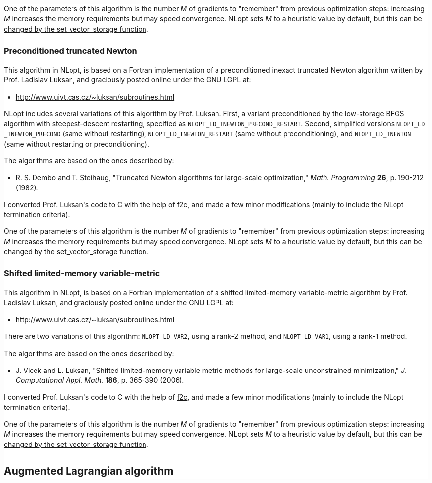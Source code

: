 One of the parameters of this algorithm is the number *M* of gradients to "remember" from previous optimization steps: increasing *M* increases the memory requirements but may speed convergence. NLopt sets *M* to a heuristic value by default, but this can be [changed by the set_vector_storage function](NLopt_Reference#Vector_storage_for_limited-memory_quasi-Newton_algorithms.md).

### Preconditioned truncated Newton

This algorithm in NLopt, is based on a Fortran implementation of a preconditioned inexact truncated Newton algorithm written by Prof. Ladislav Luksan, and graciously posted online under the GNU LGPL at:

-   <http://www.uivt.cas.cz/~luksan/subroutines.html>

NLopt includes several variations of this algorithm by Prof. Luksan. First, a variant preconditioned by the low-storage BFGS algorithm with steepest-descent restarting, specified as `NLOPT_LD_TNEWTON_PRECOND_RESTART`. Second, simplified versions `NLOPT_LD_TNEWTON_PRECOND` (same without restarting), `NLOPT_LD_TNEWTON_RESTART` (same without preconditioning), and `NLOPT_LD_TNEWTON` (same without restarting or preconditioning).

The algorithms are based on the ones described by:

-   R. S. Dembo and T. Steihaug, "Truncated Newton algorithms for large-scale optimization," *Math. Programming* **26**, p. 190-212 (1982).

I converted Prof. Luksan's code to C with the help of [f2c](https://en.wikipedia.org/wiki/f2c), and made a few minor modifications (mainly to include the NLopt termination criteria).

One of the parameters of this algorithm is the number *M* of gradients to "remember" from previous optimization steps: increasing *M* increases the memory requirements but may speed convergence. NLopt sets *M* to a heuristic value by default, but this can be [changed by the set_vector_storage function](NLopt_Reference#Vector_storage_for_limited-memory_quasi-Newton_algorithms.md).

### Shifted limited-memory variable-metric

This algorithm in NLopt, is based on a Fortran implementation of a shifted limited-memory variable-metric algorithm by Prof. Ladislav Luksan, and graciously posted online under the GNU LGPL at:

-   <http://www.uivt.cas.cz/~luksan/subroutines.html>

There are two variations of this algorithm: `NLOPT_LD_VAR2`, using a rank-2 method, and `NLOPT_LD_VAR1`, using a rank-1 method.

The algorithms are based on the ones described by:

-   J. Vlcek and L. Luksan, "Shifted limited-memory variable metric methods for large-scale unconstrained minimization," *J. Computational Appl. Math.* **186**, p. 365-390 (2006).

I converted Prof. Luksan's code to C with the help of [f2c](https://en.wikipedia.org/wiki/f2c), and made a few minor modifications (mainly to include the NLopt termination criteria).

One of the parameters of this algorithm is the number *M* of gradients to "remember" from previous optimization steps: increasing *M* increases the memory requirements but may speed convergence. NLopt sets *M* to a heuristic value by default, but this can be [changed by the set_vector_storage function](NLopt_Reference#Vector_storage_for_limited-memory_quasi-Newton_algorithms.md).

Augmented Lagrangian algorithm
------------------------------
